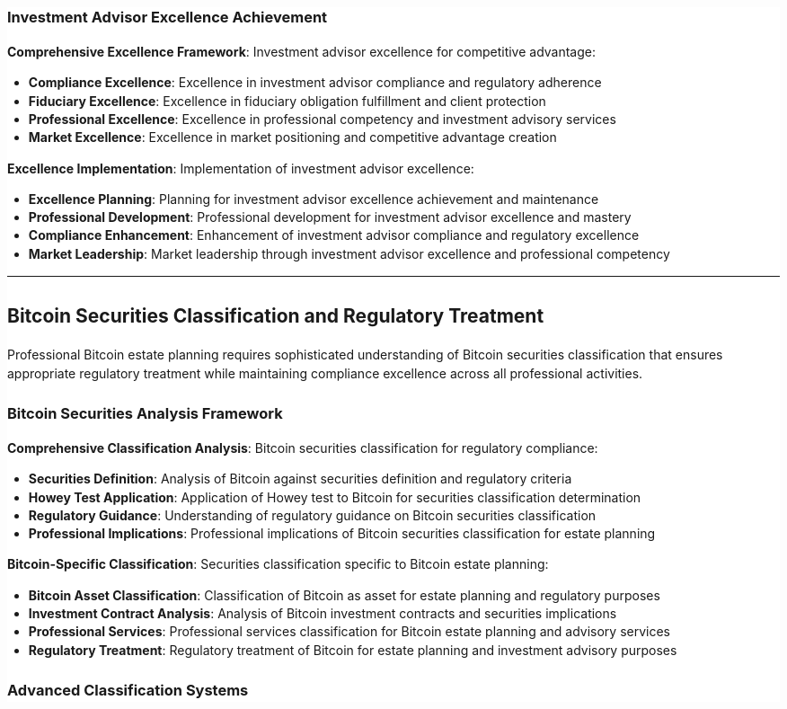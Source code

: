 ### Investment Advisor Excellence Achievement

**Comprehensive Excellence Framework**: Investment advisor excellence for competitive advantage:
- **Compliance Excellence**: Excellence in investment advisor compliance and regulatory adherence
- **Fiduciary Excellence**: Excellence in fiduciary obligation fulfillment and client protection
- **Professional Excellence**: Excellence in professional competency and investment advisory services
- **Market Excellence**: Excellence in market positioning and competitive advantage creation

**Excellence Implementation**: Implementation of investment advisor excellence:
- **Excellence Planning**: Planning for investment advisor excellence achievement and maintenance
- **Professional Development**: Professional development for investment advisor excellence and mastery
- **Compliance Enhancement**: Enhancement of investment advisor compliance and regulatory excellence
- **Market Leadership**: Market leadership through investment advisor excellence and professional competency

---

## Bitcoin Securities Classification and Regulatory Treatment

Professional Bitcoin estate planning requires sophisticated understanding of Bitcoin securities classification that ensures appropriate regulatory treatment while maintaining compliance excellence across all professional activities.

### Bitcoin Securities Analysis Framework

**Comprehensive Classification Analysis**: Bitcoin securities classification for regulatory compliance:
- **Securities Definition**: Analysis of Bitcoin against securities definition and regulatory criteria
- **Howey Test Application**: Application of Howey test to Bitcoin for securities classification determination
- **Regulatory Guidance**: Understanding of regulatory guidance on Bitcoin securities classification
- **Professional Implications**: Professional implications of Bitcoin securities classification for estate planning

**Bitcoin-Specific Classification**: Securities classification specific to Bitcoin estate planning:
- **Bitcoin Asset Classification**: Classification of Bitcoin as asset for estate planning and regulatory purposes
- **Investment Contract Analysis**: Analysis of Bitcoin investment contracts and securities implications
- **Professional Services**: Professional services classification for Bitcoin estate planning and advisory services
- **Regulatory Treatment**: Regulatory treatment of Bitcoin for estate planning and investment advisory purposes

### Advanced Classification Systems
